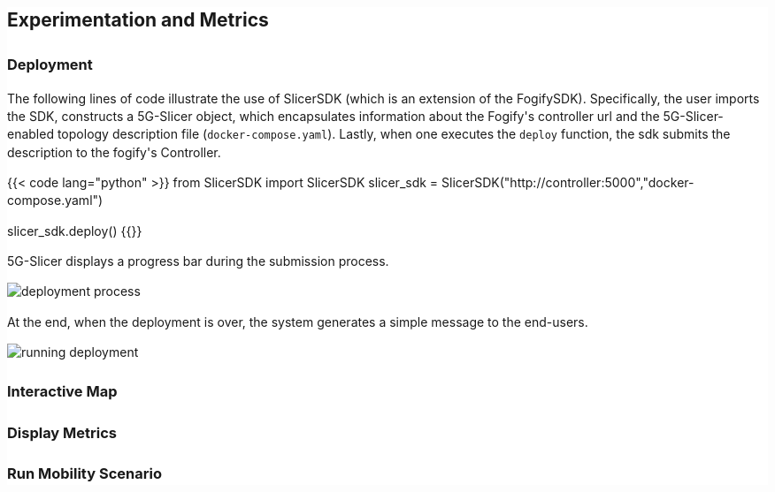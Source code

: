 ## Experimentation and Metrics

### Deployment
The following lines of code illustrate the use of SlicerSDK (which is an extension of the FogifySDK). 
Specifically, the user imports the SDK, constructs a 5G-Slicer object, which encapsulates information about the Fogify's controller url 
and the 5G-Slicer-enabled topology description file (`docker-compose.yaml`). Lastly, when one executes the `deploy` function, the sdk submits the description to the fogify's Controller.

{{< code lang="python" >}}
from SlicerSDK import SlicerSDK
slicer_sdk = SlicerSDK("http://controller:5000","docker-compose.yaml")

slicer_sdk.deploy()
{{</code>}}

5G-Slicer displays a progress bar during the submission process.

![deployment process](/fogify/get-started-images/starting_deployment.png)

At the end, when the deployment is over, the system generates a simple message to the end-users.

![running deployment](/fogify/get-started-images/finish_deployment.png)


### Interactive Map


### Display Metrics

### Run Mobility Scenario
